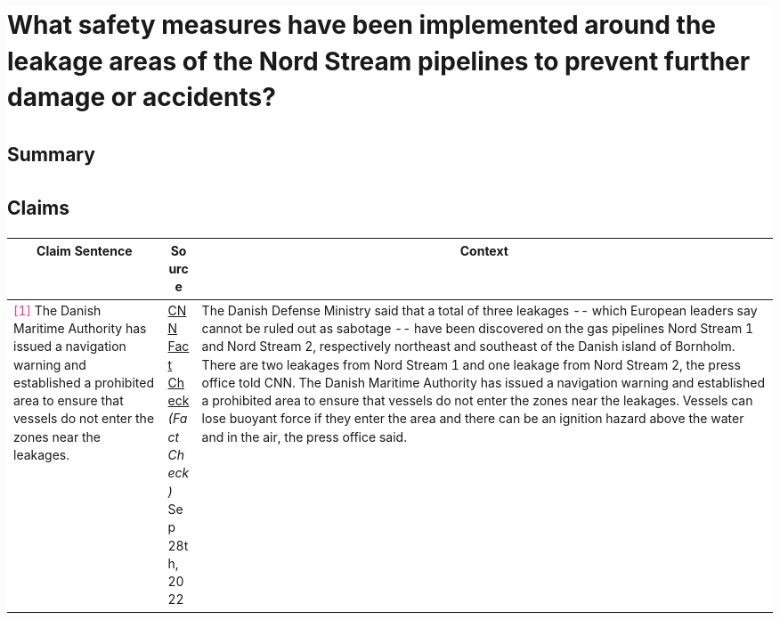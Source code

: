 # What safety measures have been implemented around the leakage areas of the Nord Stream pipelines to prevent further damage or accidents?

## Summary
<DetailSlider>
<template v-slot:less-detailed>
The Danish Maritime Authority has issued a navigation warning and set up a prohibited area to prevent vessels from entering the zones near the leakages, due to the risk of loss of buoyant force and potential ignition hazards above the water and in the air <font color=#FF3399>[<a href="#1">1</a>]</font>. Additionally, Danish authorities have established a five-nautical-mile exclusion zone around the area and placed a small no-fly zone, although certain military aircraft remain active for monitoring purposes <font color=#FF3399>[<a href="#4">4</a>]</font>.
</template>
<template v-slot:summary>
Three leaks have been found on the Nord Stream 1 and 2 gas pipelines, causing the Danish Defense Ministry to issue a navigation warning and establish a prohibited area to prevent vessels from entering the zones near the leaks <font color=#FF3399>[<a href="#1">1</a>]</font>. This action was taken due to the risk of vessels losing buoyant force and potential ignition hazards above the water and in the air <font color=#FF3399>[<a href="#1">1</a>]</font>. In addition to this, a five-nautical-mile exclusion zone and a small no-fly zone have been established around the area of the leak on Nord Stream 2 to further ensure safety <font color=#FF3399>[<a href="#4">4</a>]</font>. German, Danish, and Scandinavian authorities are examining the cause of these leaks and working to protect Europe's critical infrastructure <font color=#FF3399>[<a href="#2">2</a>]</font>.
</template>
<template v-slot:more-detailed>
The Danish Defense Ministry reported that three leakages have been detected along the Nord Stream 1 and Nord Stream 2 gas pipelines. In response to these discoveries, the Danish Maritime Authority issued a navigation warning and established a prohibited area around the leakages to prevent vessels from entering the zones. This measure was taken due to the risk vessels could lose buoyancy and the potential for ignition hazards above the water and in the air <font color=#FF3399>[<a href="#1">1</a>]</font>. The German Economy Minister, Robert Habeck, stated that German, Danish, and Scandinavian security authorities are currently investigating the cause of the leaks. In addition to keeping ships away from the area, a nautical safety zone has been set up around the location of the leaks to mitigate the risks of leaked gas igniting <font color=#FF3399>[<a href="#2">2</a>, <a href="#3">3</a>]</font>.<br/><br/>Further precautions were taken by Danish authorities who advised ships to avoid a five-nautical-mile exclusion zone set up around the leakages. A small no-fly zone was also established, although surveillance aircraft from the Royal Danish Air Force have been active in the area to monitor the situation <font color=#FF3399>[<a href="#4">4</a>]</font>. The Danish energy agency also noted that the shipping ban in the area around the leaks was necessary as the situation posed a danger to ship traffic <font color=#FF3399>[<a href="#7">7</a>]</font>. Additionally, the Danish Seismic Network and the Swedish network picked up on the leaks and explosions, contributing to the monitoring efforts <font color=#FF3399>[<a href="#6">6</a>]</font>.
</template>
</DetailSlider>

## Claims
| Claim Sentence | Source | Context |
|---|---|---|
|<font id="1" color=#FF3399>[1]</font> The Danish Maritime Authority has issued a navigation warning and established a prohibited area to ensure that vessels do not enter the zones near the leakages.|<div style="display: flex; justify-content: center; align-items: center; flex-direction: column;"><a href="https://www.allsides.com/news-source/facts-first-cnn-media-bias" target="_blank"><BiasChart bias="Left" /></a><div><a href="https://www.cnn.com/europe/live-news/russia-ukraine-war-news-09-28-22/h_b7821ac30c7c868ca6b8ed321ec5afd2" target="_blank">CNN Fact Check</a></div><div>*(Fact Check)*</div><div>Sep 28th, 2022</div></div>| The Danish Defense Ministry said that a total of three leakages -- which European leaders say cannot be ruled out as sabotage -- have been discovered on the gas pipelines Nord Stream 1 and Nord Stream 2, respectively northeast and southeast of the Danish island of Bornholm. There are two leakages from Nord Stream 1 and one leakage from Nord Stream 2, the press office told CNN. The Danish Maritime Authority has issued a navigation warning and established a prohibited area to ensure that vessels do not enter the zones near the leakages. Vessels can lose buoyant force if they enter the area and there can be an ignition hazard above the water and in the air, the press office said.|
